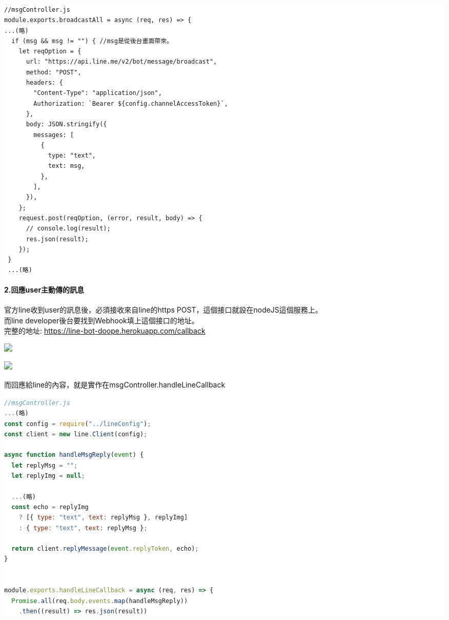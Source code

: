 ```javascript=
//msgController.js
module.exports.broadcastAll = async (req, res) => {
...(略)
  if (msg && msg != "") { //msg是從後台畫面帶來。
    let reqOption = {
      url: "https://api.line.me/v2/bot/message/broadcast",
      method: "POST",
      headers: {
        "Content-Type": "application/json",
        Authorization: `Bearer ${config.channelAccessToken}`,
      },
      body: JSON.stringify({
        messages: [
          {
            type: "text",
            text: msg,
          },
        ],
      }),
    };
    request.post(reqOption, (error, result, body) => {
      // console.log(result);
      res.json(result);
    });
 }
 ...(略)

```

#### 2.回應user主動傳的訊息

官方line收到user的訊息後，必須接收來自line的https POST，這個接口就設在nodeJS這個服務上。  
而line developer後台要找到Webhook填上這個接口的地址。  
完整的地址: https://line-bot-doope.herokuapp.com/callback

[![](https://books.greattree.com.tw/uploads/images/gallery/2021-10/scaled-1680-/image-1635237126908.jpg)](https://books.greattree.com.tw/uploads/images/gallery/2021-10/image-1635237126908.jpg)

[![](https://books.greattree.com.tw/uploads/images/gallery/2021-10/scaled-1680-/image-1635237282452.jpg)](https://books.greattree.com.tw/uploads/images/gallery/2021-10/image-1635237282452.jpg)

而回應給line的內容，就是實作在msgController.handleLineCallback

```javascript
//msgController.js
...(略)
const config = require("../lineConfig");
const client = new line.Client(config);

async function handleMsgReply(event) {
  let replyMsg = "";
  let replyImg = null;
	
  ...(略)
  const echo = replyImg
    ? [{ type: "text", text: replyMsg }, replyImg]
    : { type: "text", text: replyMsg };

  return client.replyMessage(event.replyToken, echo);
}


module.exports.handleLineCallback = async (req, res) => {
  Promise.all(req.body.events.map(handleMsgReply))
    .then((result) => res.json(result))
```